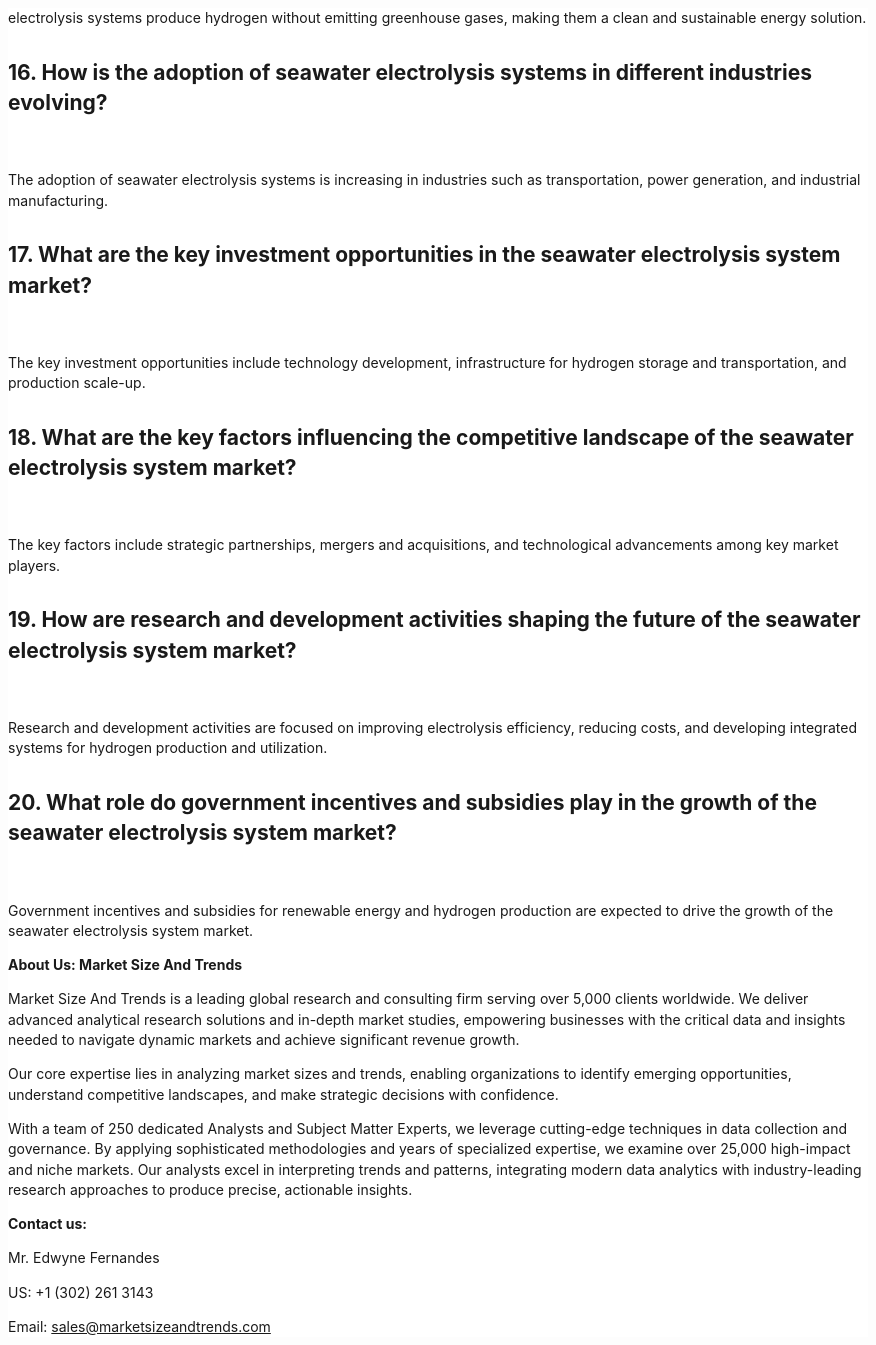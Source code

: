 electrolysis systems produce hydrogen without emitting greenhouse gases, making them a clean and sustainable energy solution.</p><h2>16. How is the adoption of seawater electrolysis systems in different industries evolving?</h2><p>&nbsp;</p><p>The adoption of seawater electrolysis systems is increasing in industries such as transportation, power generation, and industrial manufacturing.</p><h2>17. What are the key investment opportunities in the seawater electrolysis system market?</h2><p>&nbsp;</p><p>The key investment opportunities include technology development, infrastructure for hydrogen storage and transportation, and production scale-up.</p><h2>18. What are the key factors influencing the competitive landscape of the seawater electrolysis system market?</h2><p>&nbsp;</p><p>The key factors include strategic partnerships, mergers and acquisitions, and technological advancements among key market players.</p><h2>19. How are research and development activities shaping the future of the seawater electrolysis system market?</h2><p>&nbsp;</p><p>Research and development activities are focused on improving electrolysis efficiency, reducing costs, and developing integrated systems for hydrogen production and utilization.</p><h2>20. What role do government incentives and subsidies play in the growth of the seawater electrolysis system market?</h2><p>&nbsp;</p><p>Government incentives and subsidies for renewable energy and hydrogen production are expected to drive the growth of the seawater electrolysis system market.</p></body></html></p><p><strong>About Us:&nbsp;Market Size And Trends</strong></p><p>Market Size And Trends&nbsp;is a leading global research and consulting firm serving over 5,000 clients worldwide. We deliver advanced analytical research solutions and in-depth market studies, empowering businesses with the critical data and insights needed to navigate dynamic markets and achieve significant revenue growth.</p><p>Our core expertise lies in analyzing market sizes and trends, enabling organizations to identify emerging opportunities, understand competitive landscapes, and make strategic decisions with confidence.</p><p>With a team of 250 dedicated Analysts and Subject Matter Experts, we leverage cutting-edge techniques in data collection and governance. By applying sophisticated methodologies and years of specialized expertise, we examine over 25,000 high-impact and niche markets. Our analysts excel in interpreting trends and patterns, integrating modern data analytics with industry-leading research approaches to produce precise, actionable insights.</p><p><strong>Contact us:</strong></p><p>Mr. Edwyne Fernandes</p><p>US: +1 (302) 261 3143</p><p>Email: <a href="mailto:sales@marketsizeandtrends.com">sales@marketsizeandtrends.com</a>&nbsp;</p>
